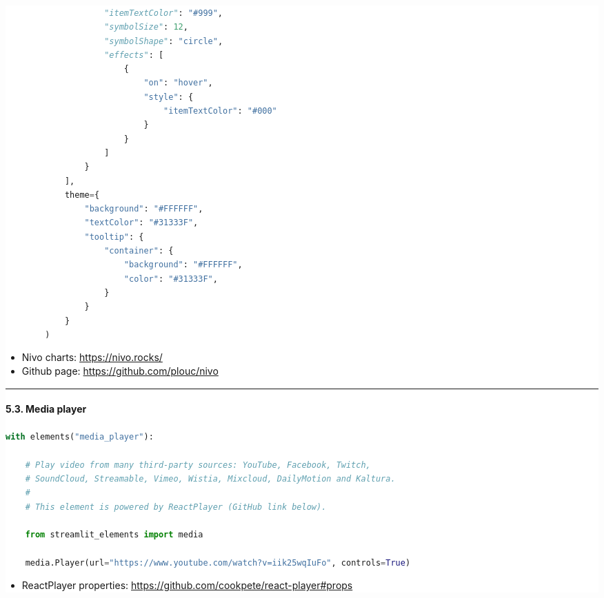 ```python
                    "itemTextColor": "#999",
                    "symbolSize": 12,
                    "symbolShape": "circle",
                    "effects": [
                        {
                            "on": "hover",
                            "style": {
                                "itemTextColor": "#000"
                            }
                        }
                    ]
                }
            ],
            theme={
                "background": "#FFFFFF",
                "textColor": "#31333F",
                "tooltip": {
                    "container": {
                        "background": "#FFFFFF",
                        "color": "#31333F",
                    }
                }
            }
        )
```
- Nivo charts: https://nivo.rocks/
- Github page: https://github.com/plouc/nivo

---

#### 5.3. Media player

```python
with elements("media_player"):

    # Play video from many third-party sources: YouTube, Facebook, Twitch,
    # SoundCloud, Streamable, Vimeo, Wistia, Mixcloud, DailyMotion and Kaltura.
    #
    # This element is powered by ReactPlayer (GitHub link below).

    from streamlit_elements import media

    media.Player(url="https://www.youtube.com/watch?v=iik25wqIuFo", controls=True)
```
- ReactPlayer properties: https://github.com/cookpete/react-player#props
